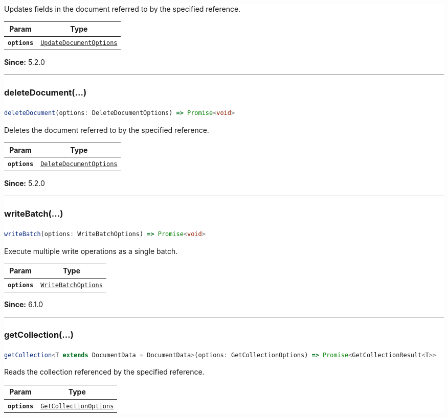 Updates fields in the document referred to by the specified reference.

| Param         | Type                                                                    |
| ------------- | ----------------------------------------------------------------------- |
| **`options`** | <code><a href="#updatedocumentoptions">UpdateDocumentOptions</a></code> |

**Since:** 5.2.0

--------------------


### deleteDocument(...)

```typescript
deleteDocument(options: DeleteDocumentOptions) => Promise<void>
```

Deletes the document referred to by the specified reference.

| Param         | Type                                                                    |
| ------------- | ----------------------------------------------------------------------- |
| **`options`** | <code><a href="#deletedocumentoptions">DeleteDocumentOptions</a></code> |

**Since:** 5.2.0

--------------------


### writeBatch(...)

```typescript
writeBatch(options: WriteBatchOptions) => Promise<void>
```

Execute multiple write operations as a single batch.

| Param         | Type                                                            |
| ------------- | --------------------------------------------------------------- |
| **`options`** | <code><a href="#writebatchoptions">WriteBatchOptions</a></code> |

**Since:** 6.1.0

--------------------


### getCollection(...)

```typescript
getCollection<T extends DocumentData = DocumentData>(options: GetCollectionOptions) => Promise<GetCollectionResult<T>>
```

Reads the collection referenced by the specified reference.

| Param         | Type                                                                  |
| ------------- | --------------------------------------------------------------------- |
| **`options`** | <code><a href="#getcollectionoptions">GetCollectionOptions</a></code> |
